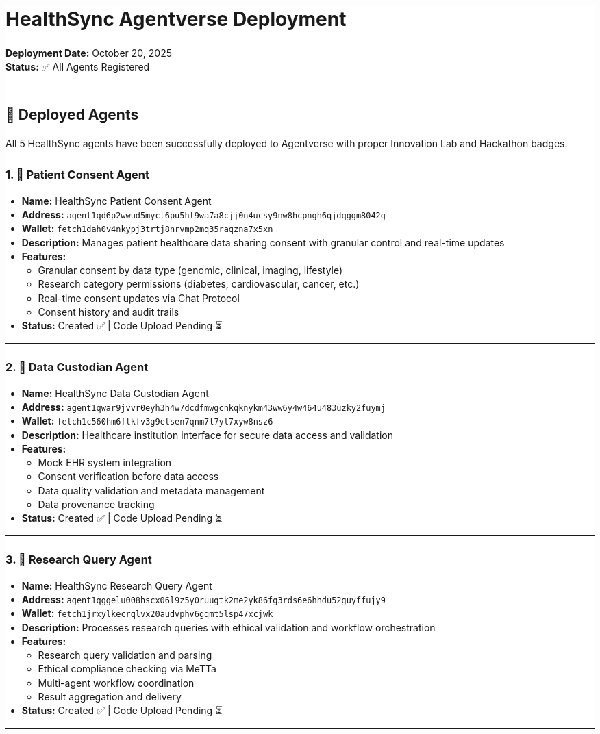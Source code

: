 # HealthSync Agentverse Deployment

**Deployment Date:** October 20, 2025  
**Status:** ✅ All Agents Registered

---

## 🎯 Deployed Agents

All 5 HealthSync agents have been successfully deployed to Agentverse with proper Innovation Lab and Hackathon badges.

### 1. 🔐 Patient Consent Agent

- **Name:** HealthSync Patient Consent Agent
- **Address:** `agent1qd6p2wwud5myct6pu5hl9wa7a8cjj0n4ucsy9nw8hcpngh6qjdqggm8042g`
- **Wallet:** `fetch1dah0v4nkypj3trtj8nrvmp2mq35raqzna7x5xn`
- **Description:** Manages patient healthcare data sharing consent with granular control and real-time updates
- **Features:**
  - Granular consent by data type (genomic, clinical, imaging, lifestyle)
  - Research category permissions (diabetes, cardiovascular, cancer, etc.)
  - Real-time consent updates via Chat Protocol
  - Consent history and audit trails
- **Status:** Created ✅ | Code Upload Pending ⏳

---

### 2. 🏥 Data Custodian Agent

- **Name:** HealthSync Data Custodian Agent
- **Address:** `agent1qwar9jvvr0eyh3h4w7dcdfmwgcnkqknykm43ww6y4w464u483uzky2fuymj`
- **Wallet:** `fetch1c560hm6flkfv3g9etsen7qnm7l7yl7xyw8nsz6`
- **Description:** Healthcare institution interface for secure data access and validation
- **Features:**
  - Mock EHR system integration
  - Consent verification before data access
  - Data quality validation and metadata management
  - Data provenance tracking
- **Status:** Created ✅ | Code Upload Pending ⏳

---

### 3. 🔬 Research Query Agent

- **Name:** HealthSync Research Query Agent
- **Address:** `agent1qggelu008hscx06l9z5y0ruugtk2me2yk86fg3rds6e6hhdu52guyffujy9`
- **Wallet:** `fetch1jrxylkecrqlvx20audvphv6gqmt5lsp47xcjwk`
- **Description:** Processes research queries with ethical validation and workflow orchestration
- **Features:**
  - Research query validation and parsing
  - Ethical compliance checking via MeTTa
  - Multi-agent workflow coordination
  - Result aggregation and delivery
- **Status:** Created ✅ | Code Upload Pending ⏳

---